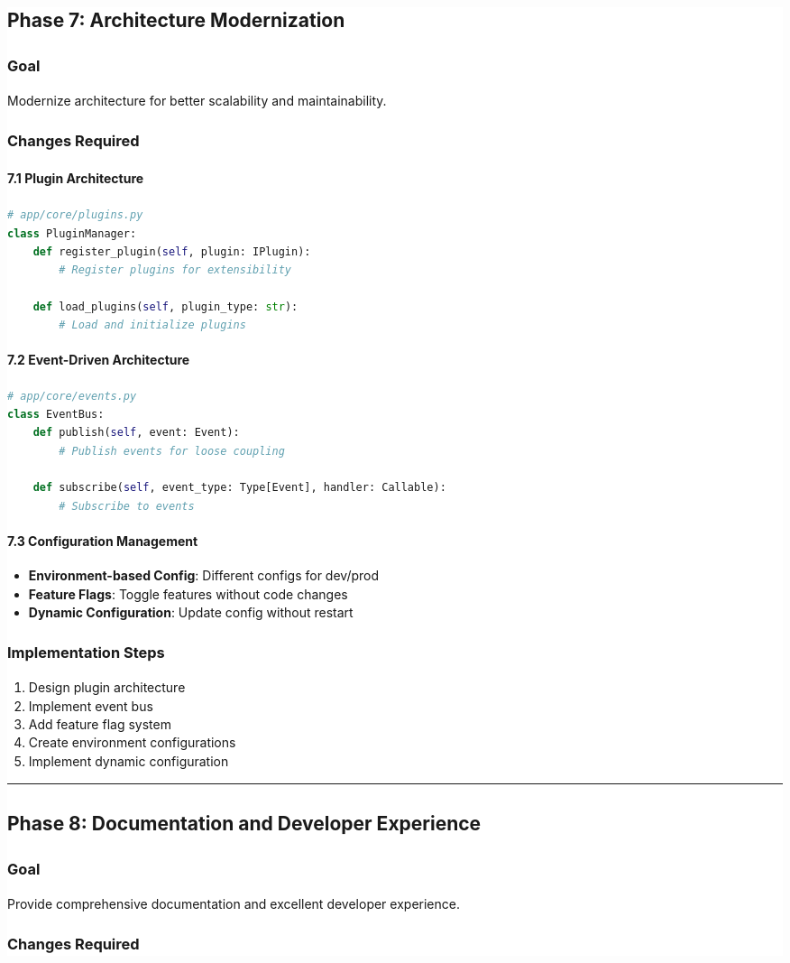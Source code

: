 
## **Phase 7: Architecture Modernization**

### Goal
Modernize architecture for better scalability and maintainability.

### Changes Required

#### 7.1 Plugin Architecture
```python
# app/core/plugins.py
class PluginManager:
    def register_plugin(self, plugin: IPlugin):
        # Register plugins for extensibility
    
    def load_plugins(self, plugin_type: str):
        # Load and initialize plugins
```

#### 7.2 Event-Driven Architecture
```python
# app/core/events.py
class EventBus:
    def publish(self, event: Event):
        # Publish events for loose coupling
    
    def subscribe(self, event_type: Type[Event], handler: Callable):
        # Subscribe to events
```

#### 7.3 Configuration Management
- **Environment-based Config**: Different configs for dev/prod
- **Feature Flags**: Toggle features without code changes
- **Dynamic Configuration**: Update config without restart

### Implementation Steps
1. Design plugin architecture
2. Implement event bus
3. Add feature flag system
4. Create environment configurations
5. Implement dynamic configuration

---

## **Phase 8: Documentation and Developer Experience**

### Goal
Provide comprehensive documentation and excellent developer experience.

### Changes Required
